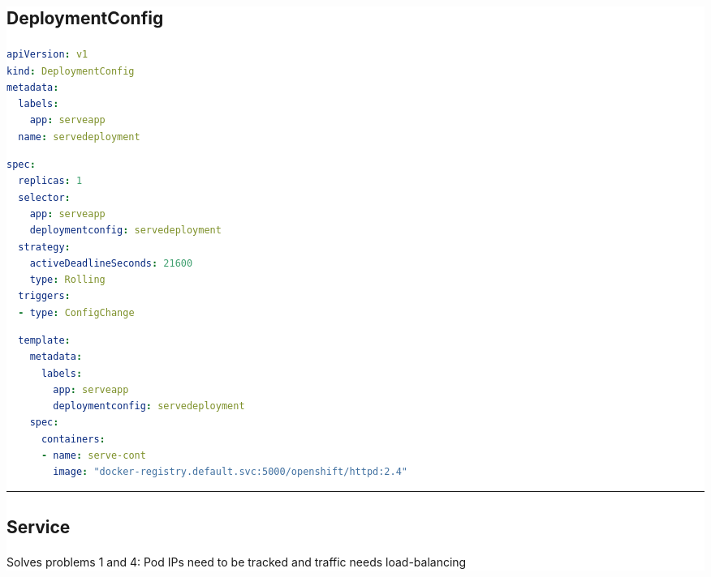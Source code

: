 
## DeploymentConfig

```yaml
apiVersion: v1
kind: DeploymentConfig
metadata:
  labels:
    app: serveapp
  name: servedeployment
```

```yaml
spec:
  replicas: 1
  selector:
    app: serveapp
    deploymentconfig: servedeployment
  strategy:
    activeDeadlineSeconds: 21600
    type: Rolling
  triggers:
  - type: ConfigChange
```

```yaml
  template:
    metadata:
      labels:
        app: serveapp
        deploymentconfig: servedeployment
    spec:
      containers:
      - name: serve-cont
        image: "docker-registry.default.svc:5000/openshift/httpd:2.4"
```

---


## Service

<div class=rcontainer>
<div class=row>

Solves problems 1 and 4: Pod IPs need to be tracked and traffic needs load-balancing

</div> 
<div class=row style="max-height: 600px">
